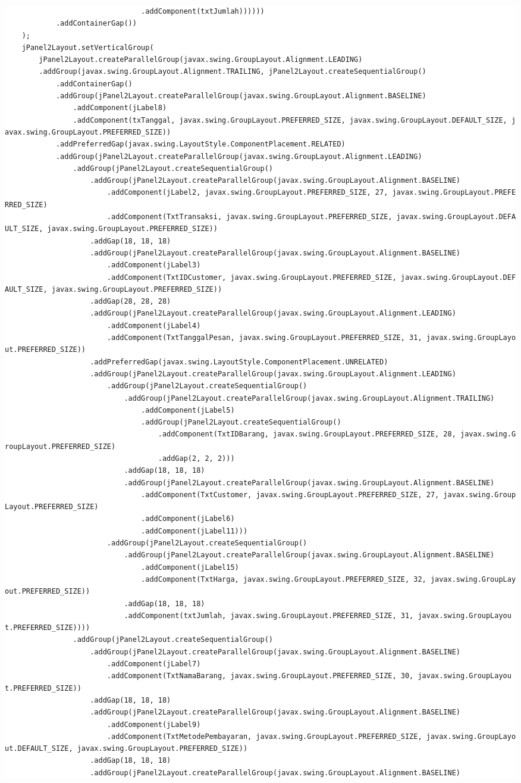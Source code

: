                                     .addComponent(txtJumlah))))))
                .addContainerGap())
        );
        jPanel2Layout.setVerticalGroup(
            jPanel2Layout.createParallelGroup(javax.swing.GroupLayout.Alignment.LEADING)
            .addGroup(javax.swing.GroupLayout.Alignment.TRAILING, jPanel2Layout.createSequentialGroup()
                .addContainerGap()
                .addGroup(jPanel2Layout.createParallelGroup(javax.swing.GroupLayout.Alignment.BASELINE)
                    .addComponent(jLabel8)
                    .addComponent(txTanggal, javax.swing.GroupLayout.PREFERRED_SIZE, javax.swing.GroupLayout.DEFAULT_SIZE, javax.swing.GroupLayout.PREFERRED_SIZE))
                .addPreferredGap(javax.swing.LayoutStyle.ComponentPlacement.RELATED)
                .addGroup(jPanel2Layout.createParallelGroup(javax.swing.GroupLayout.Alignment.LEADING)
                    .addGroup(jPanel2Layout.createSequentialGroup()
                        .addGroup(jPanel2Layout.createParallelGroup(javax.swing.GroupLayout.Alignment.BASELINE)
                            .addComponent(jLabel2, javax.swing.GroupLayout.PREFERRED_SIZE, 27, javax.swing.GroupLayout.PREFERRED_SIZE)
                            .addComponent(TxtTransaksi, javax.swing.GroupLayout.PREFERRED_SIZE, javax.swing.GroupLayout.DEFAULT_SIZE, javax.swing.GroupLayout.PREFERRED_SIZE))
                        .addGap(18, 18, 18)
                        .addGroup(jPanel2Layout.createParallelGroup(javax.swing.GroupLayout.Alignment.BASELINE)
                            .addComponent(jLabel3)
                            .addComponent(TxtIDCustomer, javax.swing.GroupLayout.PREFERRED_SIZE, javax.swing.GroupLayout.DEFAULT_SIZE, javax.swing.GroupLayout.PREFERRED_SIZE))
                        .addGap(28, 28, 28)
                        .addGroup(jPanel2Layout.createParallelGroup(javax.swing.GroupLayout.Alignment.LEADING)
                            .addComponent(jLabel4)
                            .addComponent(TxtTanggalPesan, javax.swing.GroupLayout.PREFERRED_SIZE, 31, javax.swing.GroupLayout.PREFERRED_SIZE))
                        .addPreferredGap(javax.swing.LayoutStyle.ComponentPlacement.UNRELATED)
                        .addGroup(jPanel2Layout.createParallelGroup(javax.swing.GroupLayout.Alignment.LEADING)
                            .addGroup(jPanel2Layout.createSequentialGroup()
                                .addGroup(jPanel2Layout.createParallelGroup(javax.swing.GroupLayout.Alignment.TRAILING)
                                    .addComponent(jLabel5)
                                    .addGroup(jPanel2Layout.createSequentialGroup()
                                        .addComponent(TxtIDBarang, javax.swing.GroupLayout.PREFERRED_SIZE, 28, javax.swing.GroupLayout.PREFERRED_SIZE)
                                        .addGap(2, 2, 2)))
                                .addGap(18, 18, 18)
                                .addGroup(jPanel2Layout.createParallelGroup(javax.swing.GroupLayout.Alignment.BASELINE)
                                    .addComponent(TxtCustomer, javax.swing.GroupLayout.PREFERRED_SIZE, 27, javax.swing.GroupLayout.PREFERRED_SIZE)
                                    .addComponent(jLabel6)
                                    .addComponent(jLabel11)))
                            .addGroup(jPanel2Layout.createSequentialGroup()
                                .addGroup(jPanel2Layout.createParallelGroup(javax.swing.GroupLayout.Alignment.BASELINE)
                                    .addComponent(jLabel15)
                                    .addComponent(TxtHarga, javax.swing.GroupLayout.PREFERRED_SIZE, 32, javax.swing.GroupLayout.PREFERRED_SIZE))
                                .addGap(18, 18, 18)
                                .addComponent(txtJumlah, javax.swing.GroupLayout.PREFERRED_SIZE, 31, javax.swing.GroupLayout.PREFERRED_SIZE))))
                    .addGroup(jPanel2Layout.createSequentialGroup()
                        .addGroup(jPanel2Layout.createParallelGroup(javax.swing.GroupLayout.Alignment.BASELINE)
                            .addComponent(jLabel7)
                            .addComponent(TxtNamaBarang, javax.swing.GroupLayout.PREFERRED_SIZE, 30, javax.swing.GroupLayout.PREFERRED_SIZE))
                        .addGap(18, 18, 18)
                        .addGroup(jPanel2Layout.createParallelGroup(javax.swing.GroupLayout.Alignment.BASELINE)
                            .addComponent(jLabel9)
                            .addComponent(TxtMetodePembayaran, javax.swing.GroupLayout.PREFERRED_SIZE, javax.swing.GroupLayout.DEFAULT_SIZE, javax.swing.GroupLayout.PREFERRED_SIZE))
                        .addGap(18, 18, 18)
                        .addGroup(jPanel2Layout.createParallelGroup(javax.swing.GroupLayout.Alignment.BASELINE)